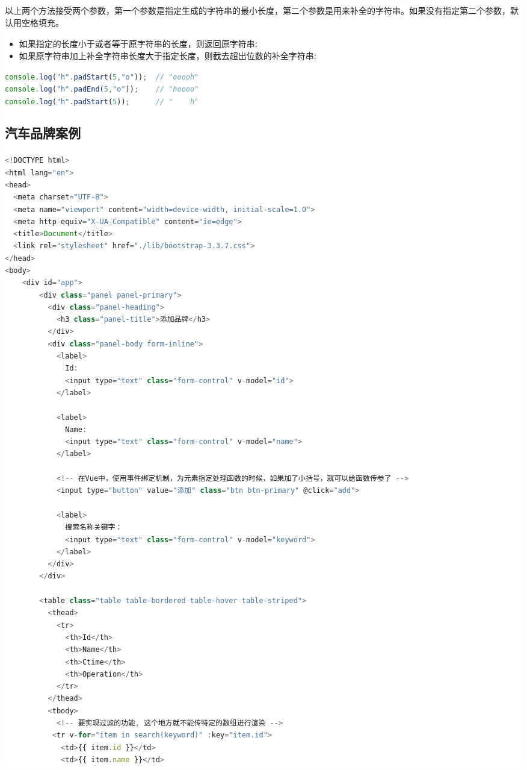 以上两个方法接受两个参数，第一个参数是指定生成的字符串的最小长度，第二个参数是用来补全的字符串。如果没有指定第二个参数，默认用空格填充。

- 如果指定的长度小于或者等于原字符串的长度，则返回原字符串:
- 如果原字符串加上补全字符串长度大于指定长度，则截去超出位数的补全字符串:

```js
console.log("h".padStart(5,"o"));  // "ooooh"
console.log("h".padEnd(5,"o"));    // "hoooo"
console.log("h".padStart(5));      // "    h"
```



## 汽车品牌案例

```js
<!DOCTYPE html>
<html lang="en">
<head>
  <meta charset="UTF-8">
  <meta name="viewport" content="width=device-width, initial-scale=1.0">
  <meta http-equiv="X-UA-Compatible" content="ie=edge">
  <title>Document</title>
  <link rel="stylesheet" href="./lib/bootstrap-3.3.7.css">
</head>
<body>
    <div id="app">
        <div class="panel panel-primary">
          <div class="panel-heading">
            <h3 class="panel-title">添加品牌</h3>
          </div>
          <div class="panel-body form-inline">
            <label>
              Id:
              <input type="text" class="form-control" v-model="id">
            </label>
    
            <label>
              Name:
              <input type="text" class="form-control" v-model="name">
            </label>
    
            <!-- 在Vue中，使用事件绑定机制，为元素指定处理函数的时候，如果加了小括号，就可以给函数传参了 -->
            <input type="button" value="添加" class="btn btn-primary" @click="add">
    
            <label>
              搜索名称关键字：
              <input type="text" class="form-control" v-model="keyword">
            </label>
          </div>
        </div>   
    
        <table class="table table-bordered table-hover table-striped">
          <thead>
            <tr>
              <th>Id</th>
              <th>Name</th>
              <th>Ctime</th>
              <th>Operation</th>
            </tr>
          </thead>
          <tbody>
            <!-- 要实现过滤的功能, 这个地方就不能传特定的数组进行渲染 -->
           <tr v-for="item in search(keyword)" :key="item.id">
             <td>{{ item.id }}</td>
             <td>{{ item.name }}</td>
```